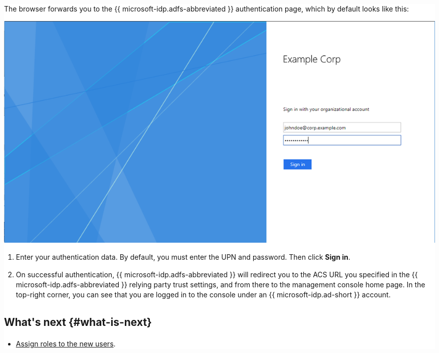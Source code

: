   The browser forwards you to the {{ microsoft-idp.adfs-abbreviated }} authentication page, which by default looks like this:

   ![image](../../../_assets/iam/federations/test-auth-with-ad-account.png)

1. Enter your authentication data. By default, you must enter the UPN and password. Then click **Sign in**.

1. On successful authentication, {{ microsoft-idp.adfs-abbreviated }} will redirect you to the ACS URL you specified in the {{ microsoft-idp.adfs-abbreviated }} relying party trust settings, and from there to the management console home page. In the top-right corner, you can see that you are logged in to the console under an {{ microsoft-idp.ad-short }} account.

## What's next {#what-is-next}

* [Assign roles to the new users](../../../iam/operations/roles/grant.md).
